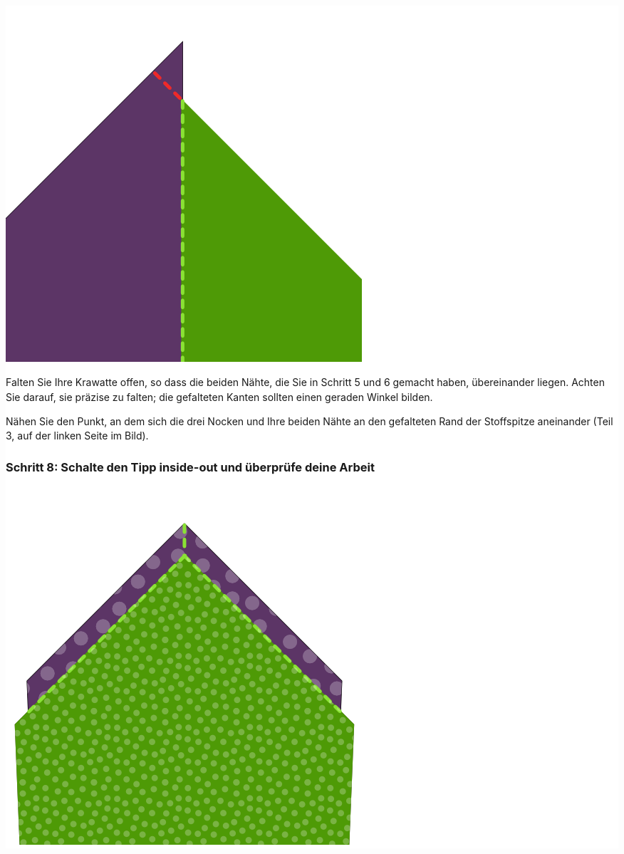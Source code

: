 ![Beende den Krawatte Tipp](step03.png)

Falten Sie Ihre Krawatte offen, so dass die beiden Nähte, die Sie in Schritt 5 und 6 gemacht haben, übereinander liegen. Achten Sie darauf, sie präzise zu falten; die gefalteten Kanten sollten einen geraden Winkel bilden.

Nähen Sie den Punkt, an dem sich die drei Nocken und Ihre beiden Nähte an den gefalteten Rand der Stoffspitze aneinander (Teil 3, auf der linken Seite im Bild).

### Schritt 8: Schalte den Tipp inside-out und überprüfe deine Arbeit

![Schalte den Tipp inside-out und überprüfe deine Arbeit](step04.png)
